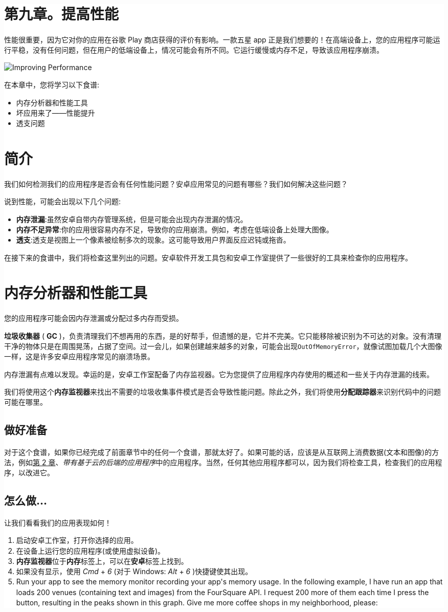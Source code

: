# 第九章。提高性能

性能很重要，因为它对你的应用在谷歌 Play 商店获得的评价有影响。一款五星 app 正是我们想要的！在高端设备上，您的应用程序可能运行平稳，没有任何问题，但在用户的低端设备上，情况可能会有所不同。它运行缓慢或内存不足，导致该应用程序崩溃。

![Improving Performance](graphics/B04299_09_01.jpg)

在本章中，您将学习以下食谱:

*   内存分析器和性能工具
*   坏应用来了——性能提升
*   透支问题

# 简介

我们如何检测我们的应用程序是否会有任何性能问题？安卓应用常见的问题有哪些？我们如何解决这些问题？

说到性能，可能会出现以下几个问题:

*   **内存泄漏**:虽然安卓自带内存管理系统，但是可能会出现内存泄漏的情况。
*   **内存不足异常**:你的应用很容易内存不足，导致你的应用崩溃。例如，考虑在低端设备上处理大图像。
*   **透支**:透支是视图上一个像素被绘制多次的现象。这可能导致用户界面反应迟钝或拖沓。

在接下来的食谱中，我们将检查这里列出的问题。安卓软件开发工具包和安卓工作室提供了一些很好的工具来检查你的应用程序。

# 内存分析器和性能工具

您的应用程序可能会因内存泄漏或分配过多内存而受损。

**垃圾收集器** ( **GC** )，负责清理我们不想再用的东西，是的好帮手，但遗憾的是，它并不完美。它只能移除被识别为不可达的对象。没有清理干净的物体只是在周围晃荡，占据了空间。过一会儿，如果创建越来越多的对象，可能会出现`OutOfMemoryError`，就像试图加载几个大图像一样，这是许多安卓应用程序常见的崩溃场景。

内存泄漏有点难以发现。幸运的是，安卓工作室配备了内存监视器。它为您提供了应用程序内存使用的概述和一些关于内存泄漏的线索。

我们将使用这个**内存监视器**来找出不需要的垃圾收集事件模式是否会导致性能问题。除此之外，我们将使用**分配跟踪器**来识别代码中的问题可能在哪里。

## 做好准备

对于这个食谱，如果你已经完成了前面章节中的任何一个食谱，那就太好了。如果可能的话，应该是从互联网上消费数据(文本和图像)的方法，例如[第 2 章](02.html "Chapter 2. Applications with a Cloud-based Backend")、*带有基于云的后端的应用程序*中的应用程序。当然，任何其他应用程序都可以，因为我们将检查工具，检查我们的应用程序，以改进它。

## 怎么做...

让我们看看我们的应用表现如何！

1.  启动安卓工作室，打开你选择的应用。
2.  在设备上运行您的应用程序(或使用虚拟设备)。
3.  **内存监视器**位于**内存**标签上，可以在**安卓**标签上找到。
4.  如果没有显示，使用 *Cmd* + *6* (对于 Windows: *Alt* + *6* )快捷键使其出现。
5.  Run your app to see the memory monitor recording your app's memory usage. In the following example, I have run an app that loads 200 venues (containing text and images) from the FourSquare API. I request 200 more of them each time I press the button, resulting in the peaks shown in this graph. Give me more coffee shops in my neighborhood, please:

